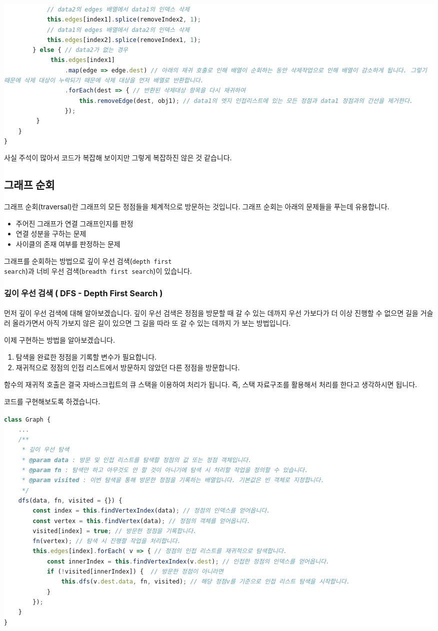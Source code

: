 ```javascript
            // data2의 edges 배열에서 data1의 인덱스 삭제
            this.edges[index1].splice(removeIndex2, 1);
            // data1의 edges 배열에서 data2의 인덱스 삭제
            this.edges[index2].splice(removeIndex1, 1);
        } else { // data2가 없는 경우
             this.edges[index1]
                 .map(edge => edge.dest) // 아래의 재귀 호출로 인해 배열이 순회하는 동안 삭제작업으로 인해 배열이 감소하게 됩니다. 그렇기 때문에 삭제 대상이 누락되기 때문에 삭제 대상을 먼저 배열로 반환합니다.
                 .forEach(dest => { // 반환된 삭제대상 항목을 다시 재귀하여
                     this.removeEdge(dest, obj1); // data1의 엣지 인접리스트에 있는 모든 정점과 data1 정점과의 간선을 제거한다.
                 });
         }
    }
}
```
사실 주석이 많아서 코드가 복잡해 보이지만 그렇게 복잡하진 않은 것 같습니다.

## 그래프 순회
그래프 순회(traversal)란 그래프의 모든 정점들을 체계적으로 방문하는 것입니다. 그래프 순회는 아래의 문제들을 푸는데 유용합니다.
* 주어진 그래프가 연결 그래프인지를 판정
* 연결 성분을 구하는 문제
* 사이클의 존재 여부를 판정하는 문제

그래프를 순회하는 방법으로 깊이 우선 검색(<code>depth first search</code>)과 너비 우선 검색(<code>breadth first search</code>)이 있습니다.

### 깊이 우선 검색 ( DFS - Depth First Search )
먼저 깊이 우선 검색에 대해 알아보겠습니다.
깊이 우선 검색은 정점을 방문할 때 갈 수 있는 데까지 우선 가보다가 더 이상 진행할 수 없으면 길을 거슬러 올라가면서 아직 가보지 않은 길이 있으면 그 길을 따라 또 갈 수 있는 데까지 가 보는 방법입니다.

이제 구현하는 방법을 알아보겠습니다.
1. 탐색을 완료한 정점을 기록할 변수가 필요합니다.
2. 재귀적으로 정점의 인접 리스트에서 방문하지 않았던 다른 정점을 방문합니다.

함수의 재귀적 호출은 결국 자바스크립트의 큐 스택을 이용하여 처리가 됩니다. 즉, 스택 자료구조를 활용해서 처리를 한다고 생각하시면 됩니다.

코드를 구현해보도록 하겠습니다.
```javascript
class Graph {
    ...
    /**
     * 깊이 우선 탐색
     * @param data : 방문 및 인접 리스트를 탐색할 정점의 값 또는 정점 객체입니다.
     * @param fn : 탐색만 하고 아무것도 안 할 것이 아니기에 탐색 시 처리할 작업을 정의할 수 있습니다.
     * @param visited : 이번 탐색을 통해 방문한 정점을 기록하는 배열입니다. 기본값은 빈 객체로 지정합니다.
     */
    dfs(data, fn, visited = {}) {
        const index = this.findVertexIndex(data); // 정점의 인덱스를 얻어옵니다.
        const vertex = this.findVertex(data); // 정점의 객체를 얻어옵니다.
        visited[index] = true; // 방문한 정점을 기록합니다.
        fn(vertex); // 탐색 시 진행할 작업을 처리합니다.
        this.edges[index].forEach( v => { // 정점의 인접 리스트를 재귀적으로 탐색합니다.
            const innerIndex = this.findVertexIndex(v.dest); // 인접한 정점의 인덱스를 얻어옵니다.
            if (!visited[innerIndex]) {  // 방문한 정점이 아니라면
                this.dfs(v.dest.data, fn, visited); // 해당 정점v를 기준으로 인접 리스트 탐색을 시작합니다.
            }
        });
    }
}
```
